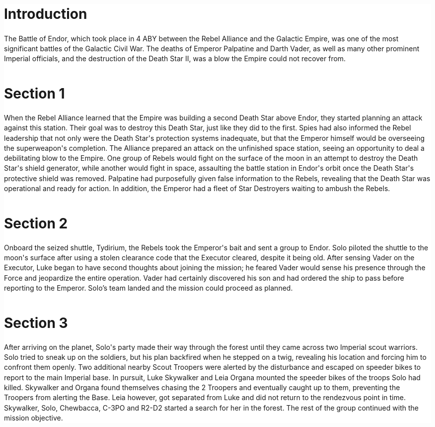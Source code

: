 # Introduction

The Battle of Endor, which took place in 4 ABY between the Rebel Alliance and the Galactic Empire, was one of the most significant battles of the Galactic Civil War.
The deaths of Emperor Palpatine and Darth Vader, as well as many other prominent Imperial officials, and the destruction of the Death Star II,  was a blow the Empire could not recover from.

# Section 1

When the Rebel Alliance learned that the Empire was building a second Death Star above Endor, they started planning an attack against this station.
Their goal was to destroy this Death Star, just like they did to the first.
Spies had also informed the Rebel leadership that not only were the Death Star's protection systems inadequate, but that the Emperor himself would be overseeing the superweapon's completion.
The Alliance prepared an attack on the unfinished space station, seeing an opportunity to deal a debilitating blow to the Empire.
One group of Rebels would fight on the surface of the moon in an attempt to destroy the Death Star's shield generator, while another would fight in space, assaulting the battle station in Endor's orbit once the Death Star's protective shield was removed.
Palpatine had purposefully given false information to the Rebels, revealing that the Death Star was operational and ready for action.
In addition, the Emperor had a fleet of Star Destroyers waiting to ambush the Rebels.

# Section 2

Onboard the seized shuttle, Tydirium, the Rebels took the Emperor's bait and sent a group to Endor.
Solo piloted the shuttle to the moon's surface after using a stolen clearance code that the Executor cleared, despite it being old.
After sensing Vader on the Executor, Luke began to have second thoughts about joining the mission; he feared Vader would sense his presence through the Force and jeopardize the entire operation.
Vader had certainly discovered his son and had ordered the ship to pass before reporting to the Emperor.
Solo’s team landed and the mission could proceed as planned.

# Section 3

After arriving on the planet, Solo's party made their way through the forest until they came across two Imperial scout warriors.
Solo tried to sneak up on the soldiers, but his plan backfired when he stepped on a twig, revealing his location and forcing him to confront them openly.
Two additional nearby Scout Troopers were alerted by the disturbance and escaped on speeder bikes to report to the main Imperial base.
In pursuit, Luke Skywalker and Leia Organa mounted the speeder bikes of the troops Solo had killed.
Skywalker and Organa found themselves chasing the 2 Troopers and eventually caught up to them, preventing the Troopers from alerting the Base.
Leia however, got separated from Luke and did not return to the rendezvous point in time.
Skywalker, Solo, Chewbacca, C-3PO and R2-D2 started a search for her in the forest.
The rest of the group continued with the mission objective.
